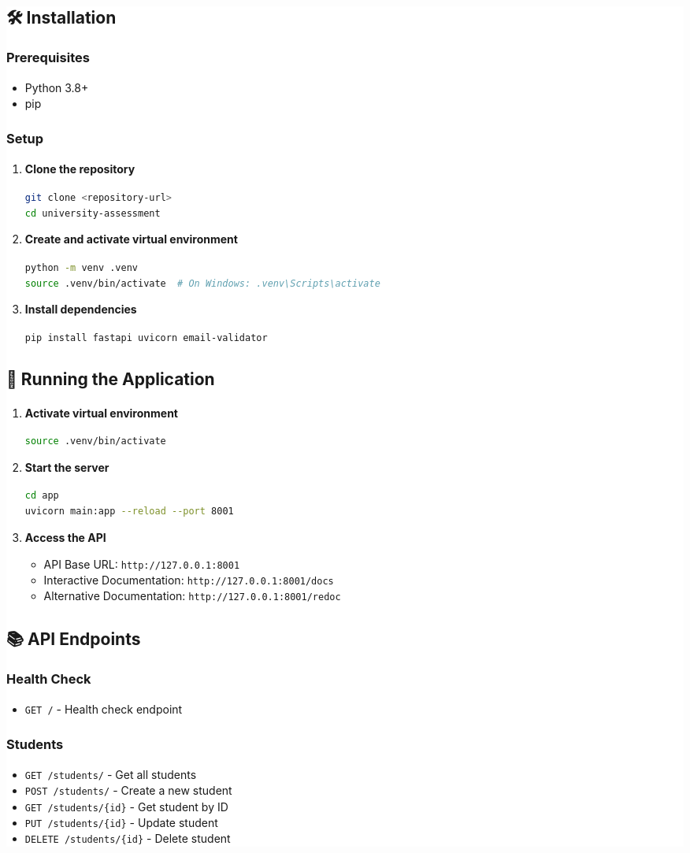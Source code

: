 ## 🛠️ Installation

### Prerequisites
- Python 3.8+
- pip

### Setup

1. **Clone the repository**
   ```bash
   git clone <repository-url>
   cd university-assessment
   ```

2. **Create and activate virtual environment**
   ```bash
   python -m venv .venv
   source .venv/bin/activate  # On Windows: .venv\Scripts\activate
   ```

3. **Install dependencies**
   ```bash
   pip install fastapi uvicorn email-validator
   ```

## 🚀 Running the Application

1. **Activate virtual environment**
   ```bash
   source .venv/bin/activate
   ```

2. **Start the server**
   ```bash
   cd app
   uvicorn main:app --reload --port 8001
   ```

3. **Access the API**
   - API Base URL: `http://127.0.0.1:8001`
   - Interactive Documentation: `http://127.0.0.1:8001/docs`
   - Alternative Documentation: `http://127.0.0.1:8001/redoc`

## 📚 API Endpoints

### Health Check
- `GET /` - Health check endpoint

### Students
- `GET /students/` - Get all students
- `POST /students/` - Create a new student
- `GET /students/{id}` - Get student by ID
- `PUT /students/{id}` - Update student
- `DELETE /students/{id}` - Delete student
